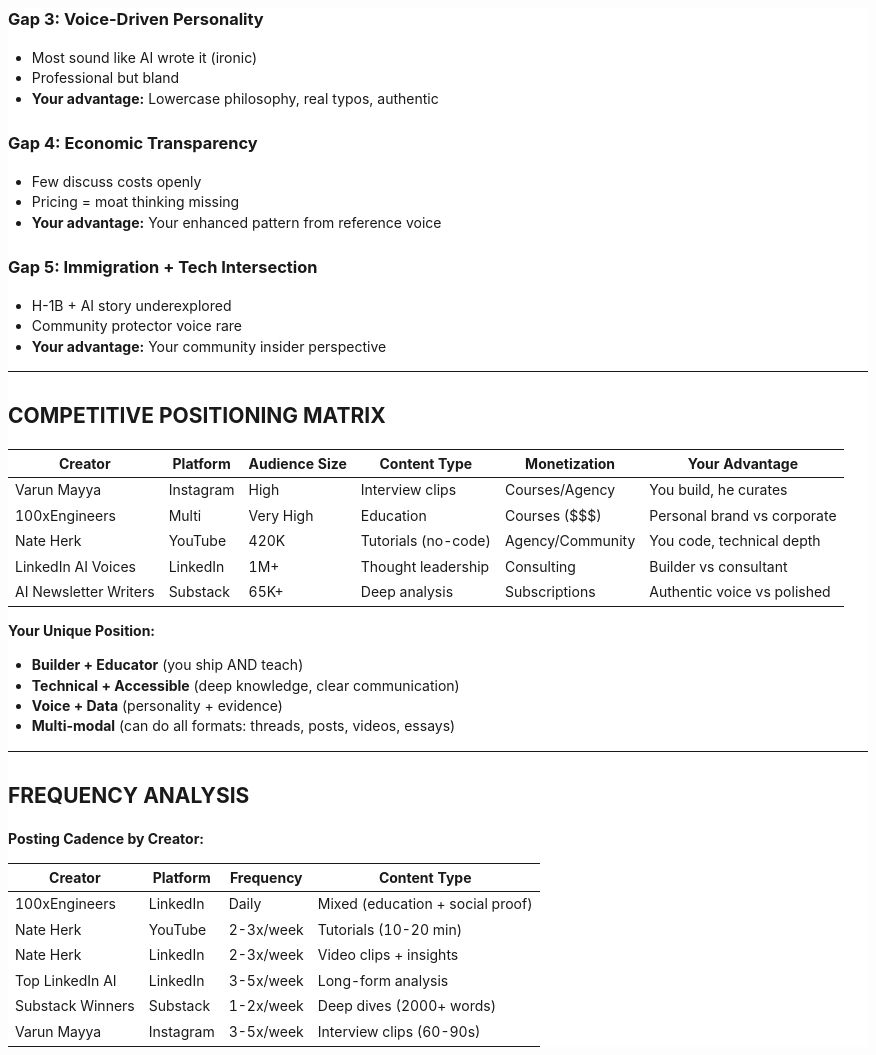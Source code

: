 ### Gap 3: **Voice-Driven Personality**
- Most sound like AI wrote it (ironic)
- Professional but bland
- **Your advantage:** Lowercase philosophy, real typos, authentic

### Gap 4: **Economic Transparency**
- Few discuss costs openly
- Pricing = moat thinking missing
- **Your advantage:** Your enhanced pattern from reference voice

### Gap 5: **Immigration + Tech Intersection**
- H-1B + AI story underexplored
- Community protector voice rare
- **Your advantage:** Your community insider perspective

---

## COMPETITIVE POSITIONING MATRIX

| Creator | Platform | Audience Size | Content Type | Monetization | Your Advantage |
|---------|----------|--------------|--------------|--------------|----------------|
| Varun Mayya | Instagram | High | Interview clips | Courses/Agency | You build, he curates |
| 100xEngineers | Multi | Very High | Education | Courses ($$$) | Personal brand vs corporate |
| Nate Herk | YouTube | 420K | Tutorials (no-code) | Agency/Community | You code, technical depth |
| LinkedIn AI Voices | LinkedIn | 1M+ | Thought leadership | Consulting | Builder vs consultant |
| AI Newsletter Writers | Substack | 65K+ | Deep analysis | Subscriptions | Authentic voice vs polished |

**Your Unique Position:**
- **Builder + Educator** (you ship AND teach)
- **Technical + Accessible** (deep knowledge, clear communication)
- **Voice + Data** (personality + evidence)
- **Multi-modal** (can do all formats: threads, posts, videos, essays)

---

## FREQUENCY ANALYSIS

**Posting Cadence by Creator:**

| Creator | Platform | Frequency | Content Type |
|---------|----------|-----------|--------------|
| 100xEngineers | LinkedIn | Daily | Mixed (education + social proof) |
| Nate Herk | YouTube | 2-3x/week | Tutorials (10-20 min) |
| Nate Herk | LinkedIn | 2-3x/week | Video clips + insights |
| Top LinkedIn AI | LinkedIn | 3-5x/week | Long-form analysis |
| Substack Winners | Substack | 1-2x/week | Deep dives (2000+ words) |
| Varun Mayya | Instagram | 3-5x/week | Interview clips (60-90s) |
